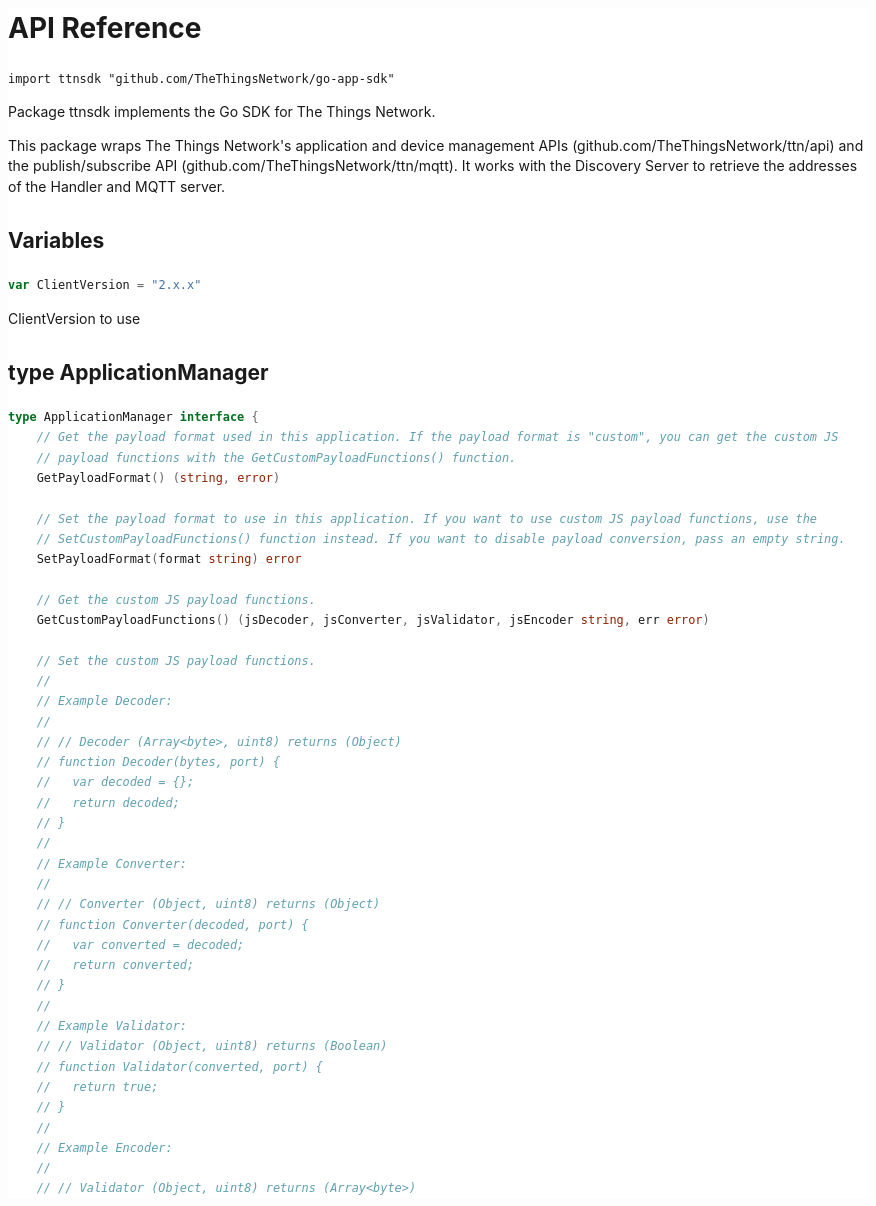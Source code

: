 # API Reference

    import ttnsdk "github.com/TheThingsNetwork/go-app-sdk"

Package ttnsdk implements the Go SDK for The Things Network.

This package wraps The Things Network's application and device management APIs
(github.com/TheThingsNetwork/ttn/api) and the publish/subscribe API
(github.com/TheThingsNetwork/ttn/mqtt). It works with the Discovery Server to
retrieve the addresses of the Handler and MQTT server.

## Variables

```go
var ClientVersion = "2.x.x"
```
ClientVersion to use

## type ApplicationManager

```go
type ApplicationManager interface {
	// Get the payload format used in this application. If the payload format is "custom", you can get the custom JS
	// payload functions with the GetCustomPayloadFunctions() function.
	GetPayloadFormat() (string, error)

	// Set the payload format to use in this application. If you want to use custom JS payload functions, use the
	// SetCustomPayloadFunctions() function instead. If you want to disable payload conversion, pass an empty string.
	SetPayloadFormat(format string) error

	// Get the custom JS payload functions.
	GetCustomPayloadFunctions() (jsDecoder, jsConverter, jsValidator, jsEncoder string, err error)

	// Set the custom JS payload functions.
	//
	// Example Decoder:
	//
	// // Decoder (Array<byte>, uint8) returns (Object)
	// function Decoder(bytes, port) {
	//   var decoded = {};
	//   return decoded;
	// }
	//
	// Example Converter:
	//
	// // Converter (Object, uint8) returns (Object)
	// function Converter(decoded, port) {
	//   var converted = decoded;
	//   return converted;
	// }
	//
	// Example Validator:
	// // Validator (Object, uint8) returns (Boolean)
	// function Validator(converted, port) {
	//   return true;
	// }
	//
	// Example Encoder:
	//
	// // Validator (Object, uint8) returns (Array<byte>)
```